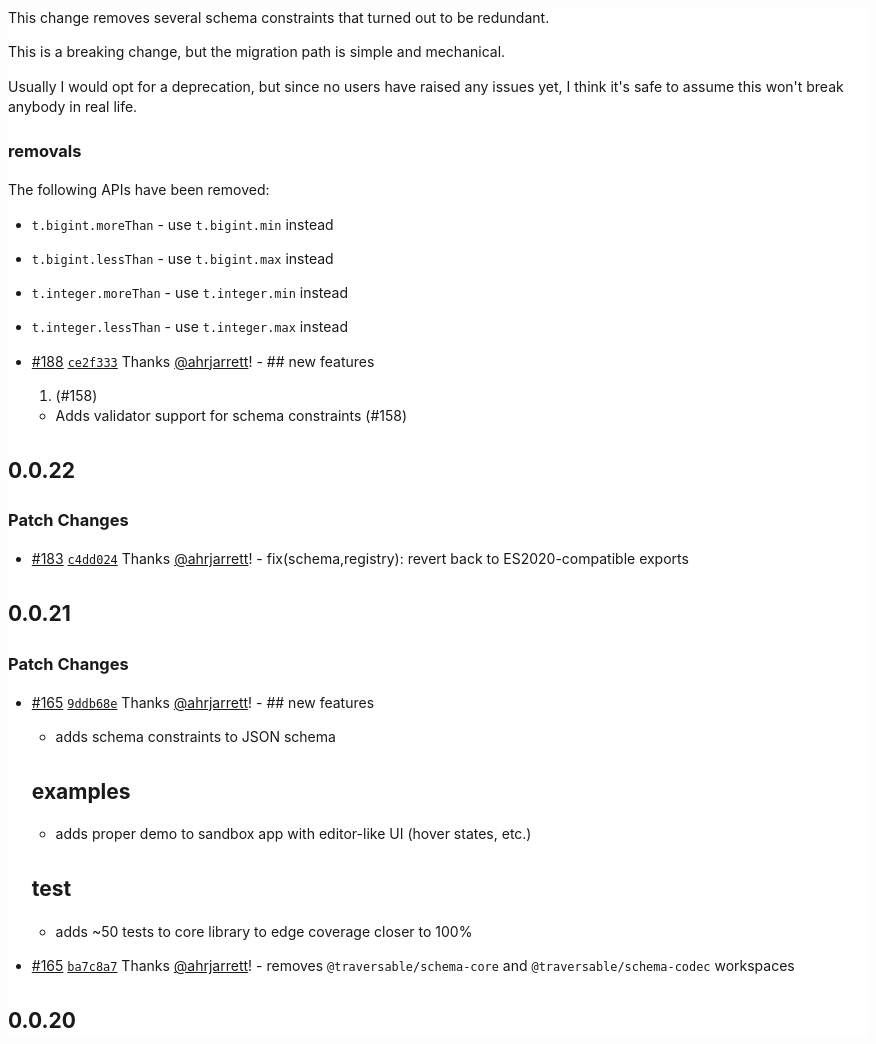   This change removes several schema constraints that turned out to be redundant.

  This is a breaking change, but the migration path is simple and mechanical.

  Usually I would opt for a deprecation, but since no users have raised any issues yet, I think it's safe to assume this won't
  break anybody in real life.

  ### removals

  The following APIs have been removed:
  - `t.bigint.moreThan` - use `t.bigint.min` instead
  - `t.bigint.lessThan` - use `t.bigint.max` instead
  - `t.integer.moreThan` - use `t.integer.min` instead
  - `t.integer.lessThan` - use `t.integer.max` instead

- [#188](https://github.com/traversable/schema/pull/188) [`ce2f333`](https://github.com/traversable/schema/commit/ce2f333ceb1e8a845c65b21d13145519595a3d8d) Thanks [@ahrjarrett](https://github.com/ahrjarrett)! - ## new features
  1. (#158)
  - Adds validator support for schema constraints (#158)

## 0.0.22

### Patch Changes

- [#183](https://github.com/traversable/schema/pull/183) [`c4dd024`](https://github.com/traversable/schema/commit/c4dd02409f0068b392aacde424f0829def157af8) Thanks [@ahrjarrett](https://github.com/ahrjarrett)! - fix(schema,registry): revert back to ES2020-compatible exports

## 0.0.21

### Patch Changes

- [#165](https://github.com/traversable/schema/pull/165) [`9ddb68e`](https://github.com/traversable/schema/commit/9ddb68e6140b22837cede208575ee6b7ee4a076d) Thanks [@ahrjarrett](https://github.com/ahrjarrett)! - ## new features
  - adds schema constraints to JSON schema

  ## examples
  - adds proper demo to sandbox app with editor-like UI (hover states, etc.)

  ## test
  - adds ~50 tests to core library to edge coverage closer to 100%

- [#165](https://github.com/traversable/schema/pull/165) [`ba7c8a7`](https://github.com/traversable/schema/commit/ba7c8a73e6b080a5b5047171b33bd2d52857367e) Thanks [@ahrjarrett](https://github.com/ahrjarrett)! - removes `@traversable/schema-core` and `@traversable/schema-codec` workspaces

## 0.0.20
